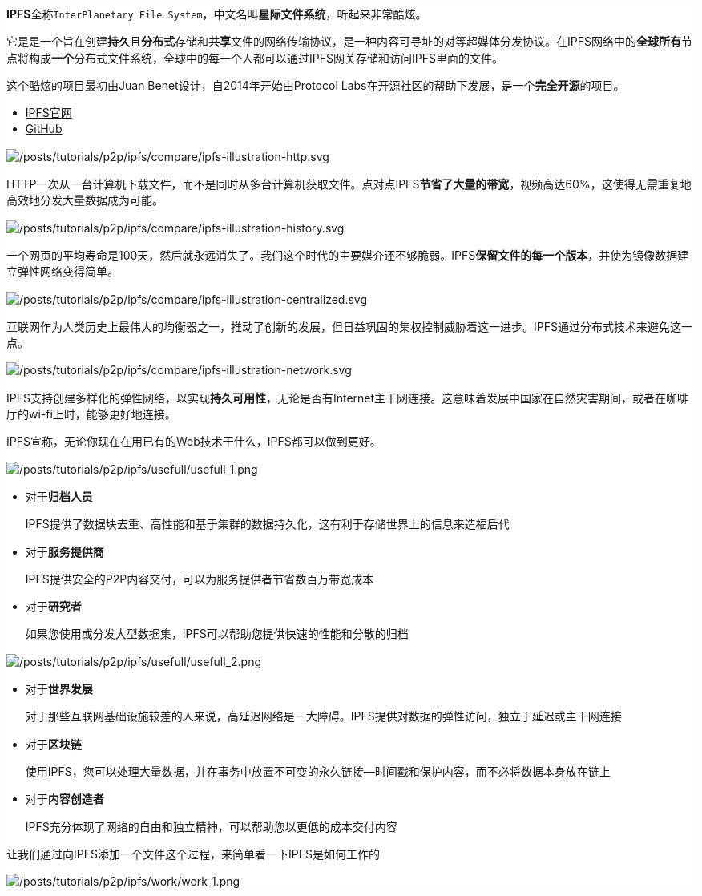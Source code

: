 **IPFS**全称`InterPlanetary File System`，中文名叫**星际文件系统**，听起来非常酷炫。

它是是一个旨在创建**持久**且**分布式**存储和**共享**文件的网络传输协议，是一种内容可寻址的对等超媒体分发协议。在IPFS网络中的**全球所有**节点将构成**一个**分布式文件系统，全球中的每一个人都可以通过IPFS网关存储和访问IPFS里面的文件。

这个酷炫的项目最初由Juan Benet设计，自2014年开始由Protocol Labs在开源社区的帮助下发展，是一个**完全开源**的项目。

-   [IPFS官网](https://ipfs.io/)
-   [GitHub](https://github.com/ipfs)

![/posts/tutorials/p2p/ipfs/compare/ipfs-illustration-http.svg](https://s2.doge.cdn.zuik.ren/posts/tutorials/p2p/ipfs/compare/ipfs-illustration-http.svg "Today&rsquo;s web is inefficient and expensive")

HTTP一次从一台计算机下载文件，而不是同时从多台计算机获取文件。点对点IPFS**节省了大量的带宽**，视频高达60%，这使得无需重复地高效地分发大量数据成为可能。

![/posts/tutorials/p2p/ipfs/compare/ipfs-illustration-history.svg](https://s2.doge.cdn.zuik.ren/posts/tutorials/p2p/ipfs/compare/ipfs-illustration-history.svg "Today&rsquo;s web can&rsquo;t preserve humanity&rsquo;s history")

一个网页的平均寿命是100天，然后就永远消失了。我们这个时代的主要媒介还不够脆弱。IPFS**保留文件的每一个版本**，并使为镜像数据建立弹性网络变得简单。

![/posts/tutorials/p2p/ipfs/compare/ipfs-illustration-centralized.svg](https://s2.doge.cdn.zuik.ren/posts/tutorials/p2p/ipfs/compare/ipfs-illustration-centralized.svg "Today&rsquo;s web is centralized, limiting opportunity")

互联网作为人类历史上最伟大的均衡器之一，推动了创新的发展，但日益巩固的集权控制威胁着这一进步。IPFS通过分布式技术来避免这一点。

![/posts/tutorials/p2p/ipfs/compare/ipfs-illustration-network.svg](https://zu1k.com/svg/loading.min.svg "Today&rsquo;s web is addicted to the backbone")

IPFS支持创建多样化的弹性网络，以实现**持久可用性**，无论是否有Internet主干网连接。这意味着发展中国家在自然灾害期间，或者在咖啡厅的wi-fi上时，能够更好地连接。

IPFS宣称，无论你现在在用已有的Web技术干什么，IPFS都可以做到更好。

![/posts/tutorials/p2p/ipfs/usefull/usefull_1.png](https://s2.doge.cdn.zuik.ren/posts/tutorials/p2p/ipfs/usefull/usefull_1.png "usefull 1")

-   对于**归档人员**
    
    IPFS提供了数据块去重、高性能和基于集群的数据持久化，这有利于存储世界上的信息来造福后代
    
-   对于**服务提供商**
    
    IPFS提供安全的P2P内容交付，可以为服务提供者节省数百万带宽成本
    
-   对于**研究者**
    
    如果您使用或分发大型数据集，IPFS可以帮助您提供快速的性能和分散的归档
    

![/posts/tutorials/p2p/ipfs/usefull/usefull_2.png](https://s2.doge.cdn.zuik.ren/posts/tutorials/p2p/ipfs/usefull/usefull_2.png "usefull 2")

-   对于**世界发展**
    
    对于那些互联网基础设施较差的人来说，高延迟网络是一大障碍。IPFS提供对数据的弹性访问，独立于延迟或主干网连接
    
-   对于**区块链**
    
    使用IPFS，您可以处理大量数据，并在事务中放置不可变的永久链接—时间戳和保护内容，而不必将数据本身放在链上
    
-   对于**内容创造者**
    
    IPFS充分体现了网络的自由和独立精神，可以帮助您以更低的成本交付内容
    

让我们通过向IPFS添加一个文件这个过程，来简单看一下IPFS是如何工作的

![/posts/tutorials/p2p/ipfs/work/work_1.png](https://s2.doge.cdn.zuik.ren/posts/tutorials/p2p/ipfs/work/work_1.png "第一步")
